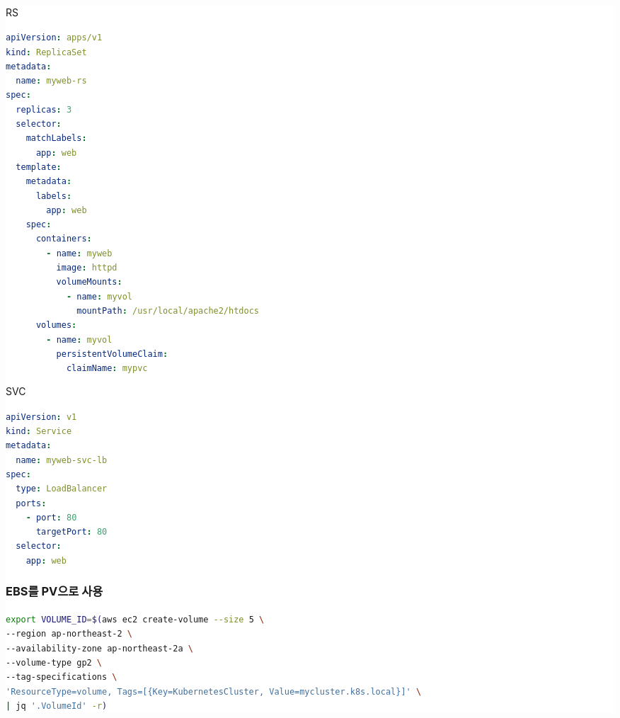 
RS
``` yaml
apiVersion: apps/v1
kind: ReplicaSet
metadata:
  name: myweb-rs
spec:
  replicas: 3
  selector:
    matchLabels:
      app: web
  template:
    metadata:
      labels:
        app: web
    spec:
      containers:
        - name: myweb
          image: httpd
          volumeMounts:
            - name: myvol
              mountPath: /usr/local/apache2/htdocs
      volumes:
        - name: myvol
          persistentVolumeClaim:
            claimName: mypvc
```

SVC
``` yaml
apiVersion: v1
kind: Service
metadata:
  name: myweb-svc-lb
spec:
  type: LoadBalancer
  ports:
    - port: 80
      targetPort: 80
  selector:
    app: web
```

### EBS를 PV으로 사용


``` bash
export VOLUME_ID=$(aws ec2 create-volume --size 5 \
--region ap-northeast-2 \
--availability-zone ap-northeast-2a \
--volume-type gp2 \
--tag-specifications \
'ResourceType=volume, Tags=[{Key=KubernetesCluster, Value=mycluster.k8s.local}]' \
| jq '.VolumeId' -r)
```
